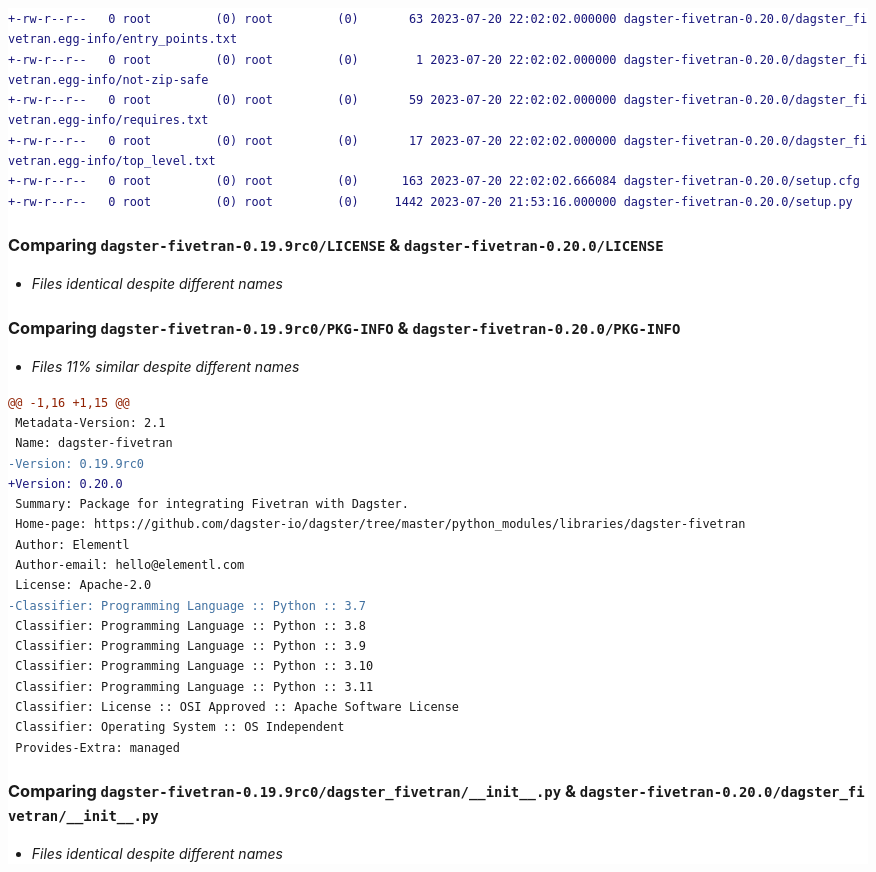 ```diff
+-rw-r--r--   0 root         (0) root         (0)       63 2023-07-20 22:02:02.000000 dagster-fivetran-0.20.0/dagster_fivetran.egg-info/entry_points.txt
+-rw-r--r--   0 root         (0) root         (0)        1 2023-07-20 22:02:02.000000 dagster-fivetran-0.20.0/dagster_fivetran.egg-info/not-zip-safe
+-rw-r--r--   0 root         (0) root         (0)       59 2023-07-20 22:02:02.000000 dagster-fivetran-0.20.0/dagster_fivetran.egg-info/requires.txt
+-rw-r--r--   0 root         (0) root         (0)       17 2023-07-20 22:02:02.000000 dagster-fivetran-0.20.0/dagster_fivetran.egg-info/top_level.txt
+-rw-r--r--   0 root         (0) root         (0)      163 2023-07-20 22:02:02.666084 dagster-fivetran-0.20.0/setup.cfg
+-rw-r--r--   0 root         (0) root         (0)     1442 2023-07-20 21:53:16.000000 dagster-fivetran-0.20.0/setup.py
```

### Comparing `dagster-fivetran-0.19.9rc0/LICENSE` & `dagster-fivetran-0.20.0/LICENSE`

 * *Files identical despite different names*

### Comparing `dagster-fivetran-0.19.9rc0/PKG-INFO` & `dagster-fivetran-0.20.0/PKG-INFO`

 * *Files 11% similar despite different names*

```diff
@@ -1,16 +1,15 @@
 Metadata-Version: 2.1
 Name: dagster-fivetran
-Version: 0.19.9rc0
+Version: 0.20.0
 Summary: Package for integrating Fivetran with Dagster.
 Home-page: https://github.com/dagster-io/dagster/tree/master/python_modules/libraries/dagster-fivetran
 Author: Elementl
 Author-email: hello@elementl.com
 License: Apache-2.0
-Classifier: Programming Language :: Python :: 3.7
 Classifier: Programming Language :: Python :: 3.8
 Classifier: Programming Language :: Python :: 3.9
 Classifier: Programming Language :: Python :: 3.10
 Classifier: Programming Language :: Python :: 3.11
 Classifier: License :: OSI Approved :: Apache Software License
 Classifier: Operating System :: OS Independent
 Provides-Extra: managed
```

### Comparing `dagster-fivetran-0.19.9rc0/dagster_fivetran/__init__.py` & `dagster-fivetran-0.20.0/dagster_fivetran/__init__.py`

 * *Files identical despite different names*
